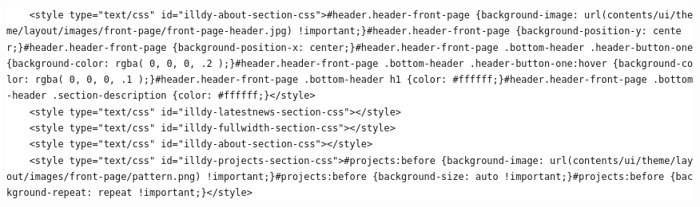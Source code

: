 



<script type="text/javascript">
jQuery(function(){

jQuery.fn.getTitle = function() { // Copy the title of every IMG tag and add it to its parent A so that fancybox can show titles
	var arr = jQuery("a.fancybox");
	jQuery.each(arr, function() {
		var title = jQuery(this).children("img").attr("title");
		jQuery(this).attr('title',title);
	})
}

// Supported file extensions
var thumbnails = jQuery("a:has(img)").not(".nolightbox").filter( function() { return /\.(jpe?g|png|gif|bmp)$/i.test(jQuery(this).attr('href')) });

thumbnails.addClass("fancybox").attr("rel","fancybox").getTitle();
jQuery("a.fancybox").fancybox({
	'cyclic': false,
	'autoScale': true,
	'padding': 10,
	'opacity': true,
	'speedIn': 500,
	'speedOut': 500,
	'changeSpeed': 300,
	'overlayShow': true,
	'overlayOpacity': "0.3",
	'overlayColor': "#666666",
	'titleShow': true,
	'titlePosition': 'inside',
	'enableEscapeButton': true,
	'showCloseButton': true,
	'showNavArrows': true,
	'hideOnOverlayClick': true,
	'hideOnContentClick': false,
	'width': 560,
	'height': 340,
	'transitionIn': "fade",
	'transitionOut': "fade",
	'centerOnScroll': true
});


})
</script>

<style type="text/css">.pace .pace-progress {background-color: #f1d204; color: #f1d204;}.pace .pace-activity {box-shadow: inset 0 0 0 2px #f1d204, inset 0 0 0 7px #ffffff;}.pace-overlay {background-color: #ffffff;}</style>		<style type="text/css">.recentcomments a{display:inline !important;padding:0 !important;margin:0 !important;}</style>
		
		<style type="text/css" id="illdy-about-section-css">#header.header-front-page {background-image: url(contents/ui/theme/layout/images/front-page/front-page-header.jpg) !important;}#header.header-front-page {background-position-y: center;}#header.header-front-page {background-position-x: center;}#header.header-front-page .bottom-header .header-button-one {background-color: rgba( 0, 0, 0, .2 );}#header.header-front-page .bottom-header .header-button-one:hover {background-color: rgba( 0, 0, 0, .1 );}#header.header-front-page .bottom-header h1 {color: #ffffff;}#header.header-front-page .bottom-header .section-description {color: #ffffff;}</style>
		<style type="text/css" id="illdy-latestnews-section-css"></style>
		<style type="text/css" id="illdy-fullwidth-section-css"></style>
		<style type="text/css" id="illdy-about-section-css"></style>
		<style type="text/css" id="illdy-projects-section-css">#projects:before {background-image: url(contents/ui/theme/layout/images/front-page/pattern.png) !important;}#projects:before {background-size: auto !important;}#projects:before {background-repeat: repeat !important;}</style>